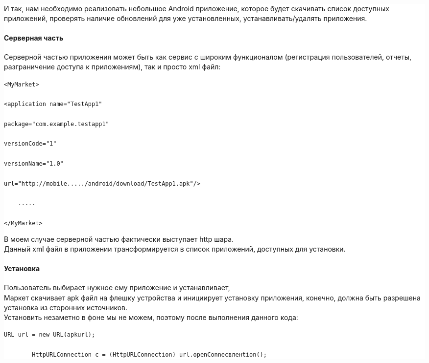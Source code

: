  
  
И так, нам необходимо реализовать небольшое Android приложение, которое будет скачивать список доступных приложений, проверять наличие обновлений для уже установленных, устанавливать/удалять приложения.  






#### Серверная часть





  
Серверной частью приложения может быть как сервис с широким функционалом (регистрация пользователей, отчеты, разграничение доступа к приложениям), так и просто xml файл:



	<MyMarket>

    <application name="TestApp1" 

    package="com.example.testapp1"

    versionCode="1"

    versionName="1.0" 

    url="http://mobile...../android/download/TestApp1.apk"/>

		.....

	</MyMarket>





  
В моем случае серверной частью фактически выступает http шара.  
Данный xml файл в приложении трансформируется в список приложений, доступных для установки.  
  






#### Установка





  
Пользователь выбирает нужное ему приложение и устанавливает,   
Маркет скачивает apk файл на флешку устройства и инициирует установку приложения, конечно, должна быть разрешена установка из сторонних источников.  
Установить незаметно в фоне мы не можем, поэтому после выполнения данного кода:




	URL url = new URL(apkurl);

            HttpURLConnection c = (HttpURLConnection) url.openConnecвленtion();
